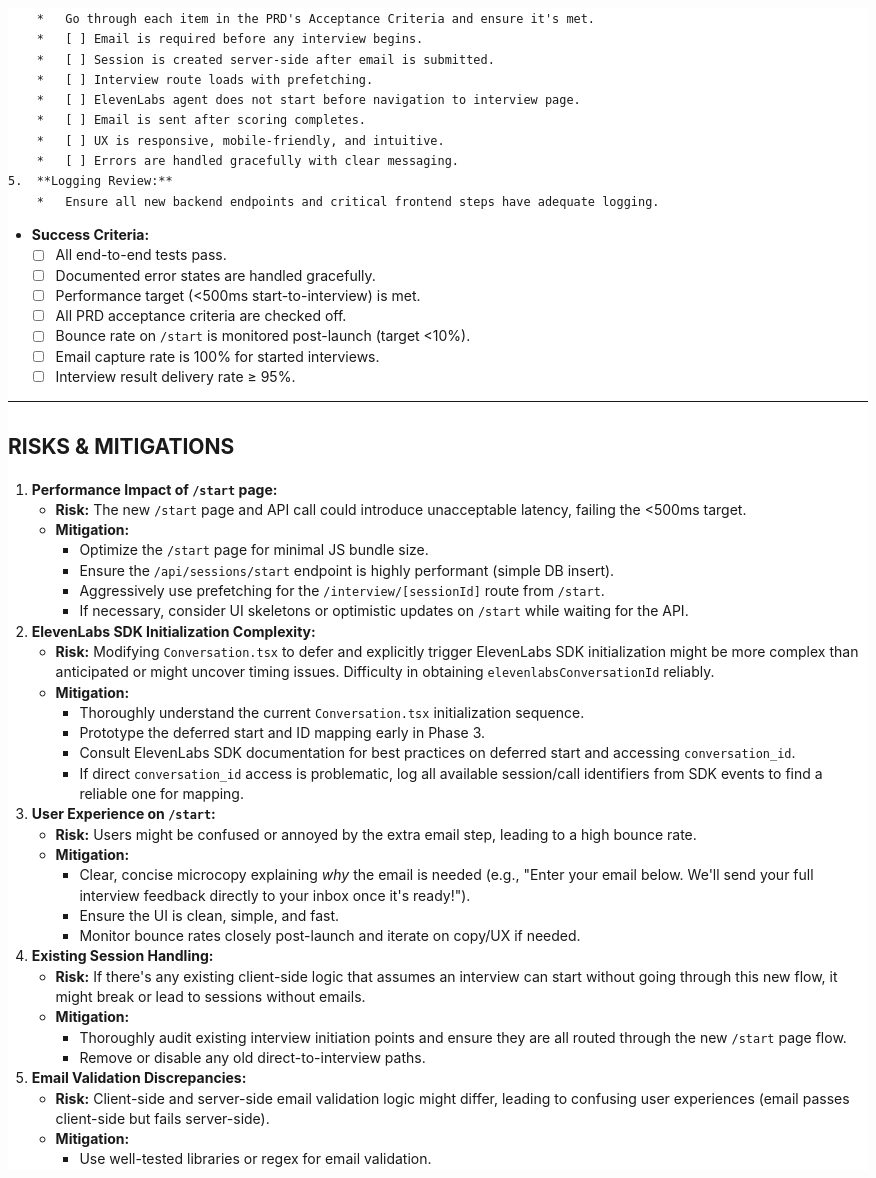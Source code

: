         *   Go through each item in the PRD's Acceptance Criteria and ensure it's met.
        *   [ ] Email is required before any interview begins.
        *   [ ] Session is created server-side after email is submitted.
        *   [ ] Interview route loads with prefetching.
        *   [ ] ElevenLabs agent does not start before navigation to interview page.
        *   [ ] Email is sent after scoring completes.
        *   [ ] UX is responsive, mobile-friendly, and intuitive.
        *   [ ] Errors are handled gracefully with clear messaging.
    5.  **Logging Review:**
        *   Ensure all new backend endpoints and critical frontend steps have adequate logging.
*   **Success Criteria:**
    *   [ ] All end-to-end tests pass.
    *   [ ] Documented error states are handled gracefully.
    *   [ ] Performance target (<500ms start-to-interview) is met.
    *   [ ] All PRD acceptance criteria are checked off.
    *   [ ] Bounce rate on `/start` is monitored post-launch (target <10%).
    *   [ ] Email capture rate is 100% for started interviews.
    *   [ ] Interview result delivery rate ≥ 95%.

---

## RISKS & MITIGATIONS

1.  **Performance Impact of `/start` page:**
    *   **Risk:** The new `/start` page and API call could introduce unacceptable latency, failing the <500ms target.
    *   **Mitigation:**
        *   Optimize the `/start` page for minimal JS bundle size.
        *   Ensure the `/api/sessions/start` endpoint is highly performant (simple DB insert).
        *   Aggressively use prefetching for the `/interview/[sessionId]` route from `/start`.
        *   If necessary, consider UI skeletons or optimistic updates on `/start` while waiting for the API.
2.  **ElevenLabs SDK Initialization Complexity:**
    *   **Risk:** Modifying `Conversation.tsx` to defer and explicitly trigger ElevenLabs SDK initialization might be more complex than anticipated or might uncover timing issues. Difficulty in obtaining `elevenlabsConversationId` reliably.
    *   **Mitigation:**
        *   Thoroughly understand the current `Conversation.tsx` initialization sequence.
        *   Prototype the deferred start and ID mapping early in Phase 3.
        *   Consult ElevenLabs SDK documentation for best practices on deferred start and accessing `conversation_id`.
        *   If direct `conversation_id` access is problematic, log all available session/call identifiers from SDK events to find a reliable one for mapping.
3.  **User Experience on `/start`:**
    *   **Risk:** Users might be confused or annoyed by the extra email step, leading to a high bounce rate.
    *   **Mitigation:**
        *   Clear, concise microcopy explaining *why* the email is needed (e.g., "Enter your email below. We'll send your full interview feedback directly to your inbox once it's ready!").
        *   Ensure the UI is clean, simple, and fast.
        *   Monitor bounce rates closely post-launch and iterate on copy/UX if needed.
4.  **Existing Session Handling:**
    *   **Risk:** If there's any existing client-side logic that assumes an interview can start without going through this new flow, it might break or lead to sessions without emails.
    *   **Mitigation:**
        *   Thoroughly audit existing interview initiation points and ensure they are all routed through the new `/start` page flow.
        *   Remove or disable any old direct-to-interview paths.
5.  **Email Validation Discrepancies:**
    *   **Risk:** Client-side and server-side email validation logic might differ, leading to confusing user experiences (email passes client-side but fails server-side).
    *   **Mitigation:**
        *   Use well-tested libraries or regex for email validation.